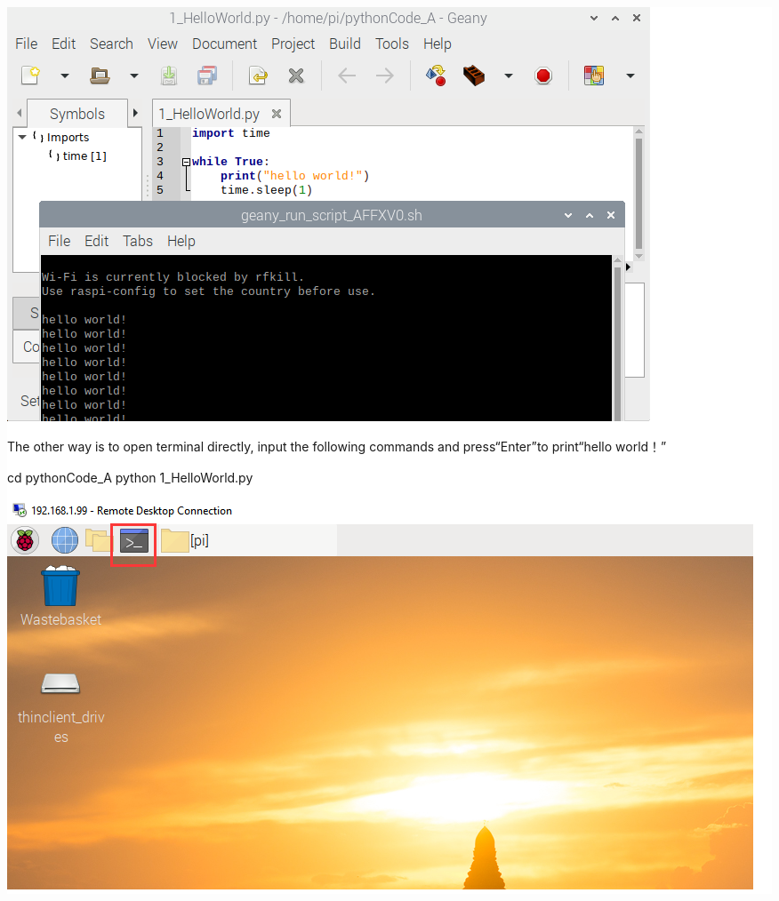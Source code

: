 ![](media/97663e45e8df08b6edb5143176e849ad.png)

The other way is to open terminal directly, input the following commands and press“Enter”to print“hello world！”

cd pythonCode_A python 1_HelloWorld.py

![](media/2773d0c5a1f43379c9ba887beaf2c334.png)
